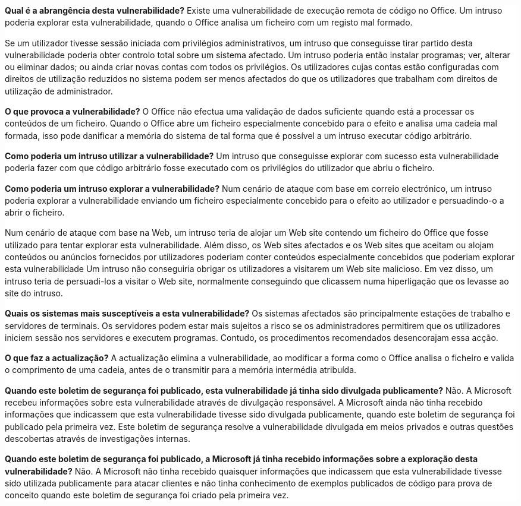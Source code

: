 **Qual é a abrangência desta vulnerabilidade?**
Existe uma vulnerabilidade de execução remota de código no Office. Um intruso poderia explorar esta vulnerabilidade, quando o Office analisa um ficheiro com um registo mal formado.

Se um utilizador tivesse sessão iniciada com privilégios administrativos, um intruso que conseguisse tirar partido desta vulnerabilidade poderia obter controlo total sobre um sistema afectado. Um intruso poderia então instalar programas; ver, alterar ou eliminar dados; ou ainda criar novas contas com todos os privilégios. Os utilizadores cujas contas estão configuradas com direitos de utilização reduzidos no sistema podem ser menos afectados do que os utilizadores que trabalham com direitos de utilização de administrador.

**O que provoca a vulnerabilidade?**
O Office não efectua uma validação de dados suficiente quando está a processar os conteúdos de um ficheiro. Quando o Office abre um ficheiro especialmente concebido para o efeito e analisa uma cadeia mal formada, isso pode danificar a memória do sistema de tal forma que é possível a um intruso executar código arbitrário.

**Como poderia um intruso utilizar a vulnerabilidade?**
Um intruso que conseguisse explorar com sucesso esta vulnerabilidade poderia fazer com que código arbitrário fosse executado com os privilégios do utilizador que abriu o ficheiro.

**Como poderia um intruso explorar a vulnerabilidade?**
Num cenário de ataque com base em correio electrónico, um intruso poderia explorar a vulnerabilidade enviando um ficheiro especialmente concebido para o efeito ao utilizador e persuadindo-o a abrir o ficheiro.

Num cenário de ataque com base na Web, um intruso teria de alojar um Web site contendo um ficheiro do Office que fosse utilizado para tentar explorar esta vulnerabilidade. Além disso, os Web sites afectados e os Web sites que aceitam ou alojam conteúdos ou anúncios fornecidos por utilizadores poderiam conter conteúdos especialmente concebidos que poderiam explorar esta vulnerabilidade Um intruso não conseguiria obrigar os utilizadores a visitarem um Web site malicioso. Em vez disso, um intruso teria de persuadi-los a visitar o Web site, normalmente conseguindo que clicassem numa hiperligação que os levasse ao site do intruso.

**Quais os sistemas mais susceptíveis a esta vulnerabilidade?**
Os sistemas afectados são principalmente estações de trabalho e servidores de terminais. Os servidores podem estar mais sujeitos a risco se os administradores permitirem que os utilizadores iniciem sessão nos servidores e executem programas. Contudo, os procedimentos recomendados desencorajam essa acção.

**O que faz a actualização?**
A actualização elimina a vulnerabilidade, ao modificar a forma como o Office analisa o ficheiro e valida o comprimento de uma cadeia, antes de o transmitir para a memória intermédia atribuída.

**Quando este boletim de segurança foi publicado, esta vulnerabilidade já tinha sido divulgada publicamente?**
Não. A Microsoft recebeu informações sobre esta vulnerabilidade através de divulgação responsável. A Microsoft ainda não tinha recebido informações que indicassem que esta vulnerabilidade tivesse sido divulgada publicamente, quando este boletim de segurança foi publicado pela primeira vez. Este boletim de segurança resolve a vulnerabilidade divulgada em meios privados e outras questões descobertas através de investigações internas.

**Quando este boletim de segurança foi publicado, a Microsoft já tinha recebido informações sobre a exploração desta vulnerabilidade?**
Não. A Microsoft não tinha recebido quaisquer informações que indicassem que esta vulnerabilidade tivesse sido utilizada publicamente para atacar clientes e não tinha conhecimento de exemplos publicados de código para prova de conceito quando este boletim de segurança foi criado pela primeira vez.
